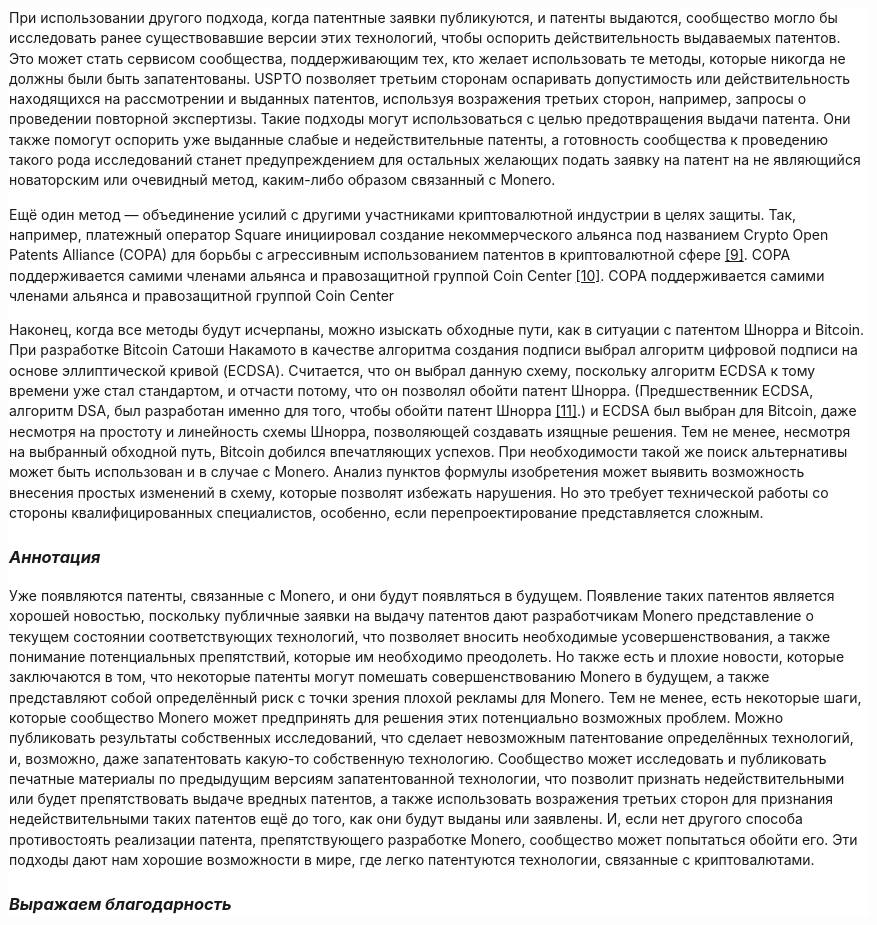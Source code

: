 При использовании другого подхода, когда патентные заявки публикуются, и патенты выдаются, сообщество могло бы исследовать ранее существовавшие версии этих технологий, чтобы оспорить действительность выдаваемых патентов. Это может стать сервисом сообщества, поддерживающим тех, кто желает использовать те методы, которые никогда не должны были быть запатентованы. USPTO позволяет третьим сторонам оспаривать допустимость или действительность находящихся на рассмотрении и выданных патентов, используя возражения третьих сторон, например, запросы о проведении повторной экспертизы. Такие подходы могут использоваться с целью предотвращения выдачи патента. Они также помогут оспорить уже выданные слабые и недействительные патенты, а готовность сообщества к проведению такого рода исследований станет предупреждением для остальных желающих подать заявку на патент на не являющийся новаторским или очевидный метод, каким-либо образом связанный с Monero.

Ещё один метод — объединение усилий с другими участниками криптовалютной индустрии в целях защиты. Так, например, платежный оператор Square инициировал создание некоммерческого альянса под названием Crypto Open Patents Alliance (COPA) для борьбы с агрессивным использованием патентов в криптовалютной сфере [[9]](https://www.monerooutreach.org/stories/monero-patents.html#b9). COPA поддерживается самими членами альянса и правозащитной группой Coin Center [[10]](https://www.monerooutreach.org/stories/monero-patents.html#b10). COPA поддерживается самими членами альянса и правозащитной группой Coin Center

Наконец, когда все методы будут исчерпаны, можно изыскать обходные пути, как в ситуации с патентом Шнорра и Bitcoin. При разработке Bitcoin Сатоши Накамото в качестве алгоритма создания подписи выбрал алгоритм цифровой подписи на основе эллиптической кривой (ECDSA). Считается, что он выбрал данную схему, поскольку алгоритм ECDSA к тому времени уже стал стандартом, и отчасти потому, что он позволял обойти патент Шнорра. (Предшественник ECDSA, алгоритм DSA, был разработан именно для того, чтобы обойти патент Шнорра [[11]](https://www.monerooutreach.org/stories/monero-patents.html#b11).) и ECDSA был выбран для Bitcoin, даже несмотря на простоту и линейность схемы Шнорра, позволяющей создавать изящные решения. Тем не менее, несмотря на выбранный обходной путь, Bitcoin добился впечатляющих успехов. При необходимости такой же поиск альтернативы может быть использован и в случае с Monero. Анализ пунктов формулы изобретения может выявить возможность внесения простых изменений в схему, которые позволят избежать нарушения. Но это требует технической работы со стороны квалифицированных специалистов, особенно, если перепроектирование представляется сложным.

### _Аннотация_

Уже появляются патенты, связанные с Monero, и они будут появляться в будущем. Появление таких патентов является хорошей новостью, поскольку публичные заявки на выдачу патентов дают разработчикам Monero представление о текущем состоянии соответствующих технологий, что позволяет вносить необходимые усовершенствования, а также понимание потенциальных препятствий, которые им необходимо преодолеть. Но также есть и плохие новости, которые заключаются в том, что некоторые патенты могут помешать совершенствованию Monero в будущем, а также представляют собой определённый риск с точки зрения плохой рекламы для Monero. Тем не менее, есть некоторые шаги, которые сообщество Monero может предпринять для решения этих потенциально возможных проблем. Можно публиковать результаты собственных исследований, что сделает невозможным патентование определённых технологий, и, возможно, даже запатентовать какую-то собственную технологию. Сообщество может исследовать и публиковать печатные материалы по предыдущим версиям запатентованной технологии, что позволит признать недействительными или будет препятствовать выдаче вредных патентов, а также использовать возражения третьих сторон для признания недействительными таких патентов ещё до того, как они будут выданы или заявлены. И, если нет другого способа противостоять реализации патента, препятствующего разработке Monero, сообщество может попытаться обойти его. Эти подходы дают нам хорошие возможности в мире, где легко патентуются технологии, связанные с криптовалютами.

### _Выражаем благодарность_
